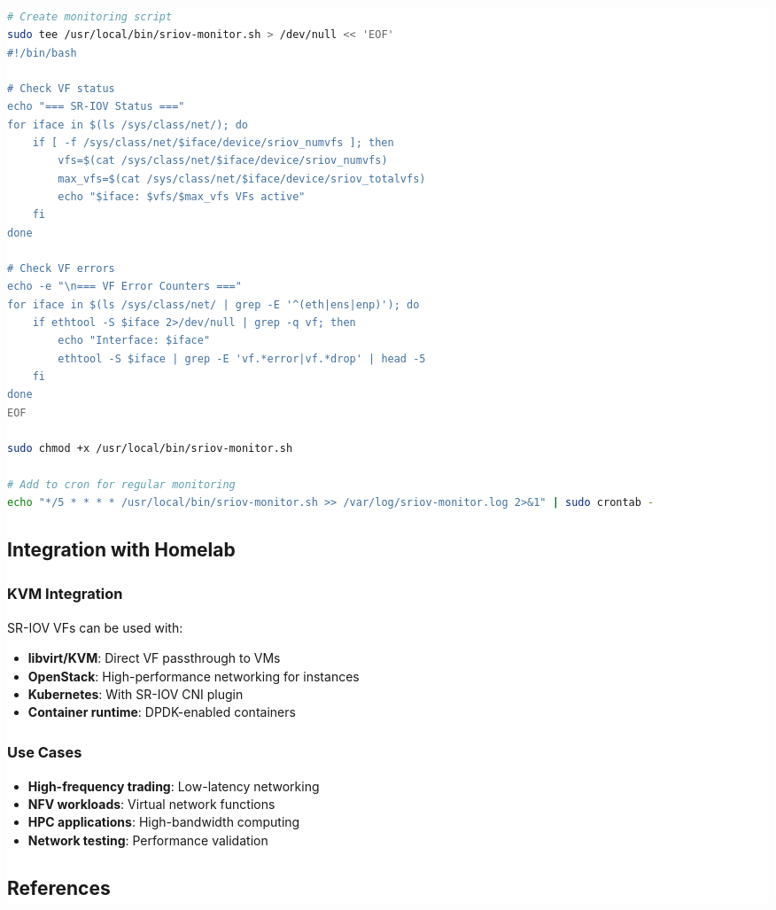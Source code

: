 ```bash
# Create monitoring script
sudo tee /usr/local/bin/sriov-monitor.sh > /dev/null << 'EOF'
#!/bin/bash

# Check VF status
echo "=== SR-IOV Status ==="
for iface in $(ls /sys/class/net/); do
    if [ -f /sys/class/net/$iface/device/sriov_numvfs ]; then
        vfs=$(cat /sys/class/net/$iface/device/sriov_numvfs)
        max_vfs=$(cat /sys/class/net/$iface/device/sriov_totalvfs)
        echo "$iface: $vfs/$max_vfs VFs active"
    fi
done

# Check VF errors
echo -e "\n=== VF Error Counters ==="
for iface in $(ls /sys/class/net/ | grep -E '^(eth|ens|enp)'); do
    if ethtool -S $iface 2>/dev/null | grep -q vf; then
        echo "Interface: $iface"
        ethtool -S $iface | grep -E 'vf.*error|vf.*drop' | head -5
    fi
done
EOF

sudo chmod +x /usr/local/bin/sriov-monitor.sh

# Add to cron for regular monitoring
echo "*/5 * * * * /usr/local/bin/sriov-monitor.sh >> /var/log/sriov-monitor.log 2>&1" | sudo crontab -
```

## Integration with Homelab

### KVM Integration

SR-IOV VFs can be used with:
- **libvirt/KVM**: Direct VF passthrough to VMs
- **OpenStack**: High-performance networking for instances  
- **Kubernetes**: With SR-IOV CNI plugin
- **Container runtime**: DPDK-enabled containers

### Use Cases

- **High-frequency trading**: Low-latency networking
- **NFV workloads**: Virtual network functions
- **HPC applications**: High-bandwidth computing
- **Network testing**: Performance validation

## References
